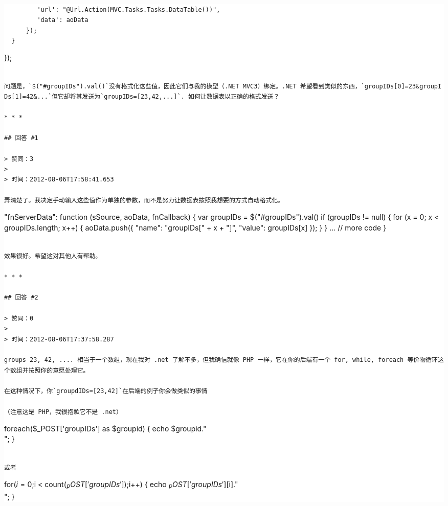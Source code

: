              'url': "@Url.Action(MVC.Tasks.Tasks.DataTable())",
             'data': aoData
          });
      }
   }); 
```

问题是，`$("#groupIDs").val()`没有格式化这些值，因此它们与我的模型（.NET MVC3）绑定。.NET 希望看到类似的东西，`groupIDs[0]=23&groupIDs[1]=42&...`但它却将其发送为`groupIDs=[23,42,...]`. 如何让数据表以正确的格式发送？

* * *

## 回答 #1

> 赞同：3
> 
> 时间：2012-08-06T17:58:41.653

弄清楚了。我决定手动输入这些值作为单独的参数，而不是努力让数据表按照我想要的方式自动格式化。

```
"fnServerData": function (sSource, aoData, fnCallback) {
   var groupIDs = $("#groupIDs").val()
   if (groupIDs != null) {
      for (x = 0; x < groupIDs.length; x++) {
         aoData.push({ "name": "groupIDs[" + x + "]", "value": groupIDs[x] });
      }
   }
   ... // more code
} 
```

效果很好。希望这对其他人有帮助。

* * *

## 回答 #2

> 赞同：0
> 
> 时间：2012-08-06T17:37:58.287

groups 23, 42, .... 相当于一个数组，现在我对 .net 了解不多，但我确信就像 PHP 一样，它在你的后端有一个 for, while, foreach 等价物循环这个数组并按照你的意愿处理它。

在这种情况下，你`groupdIDs=[23,42]`在后端的例子你会做类似的事情

（注意这是 PHP，我很抱歉它不是 .net）

```
foreach($_POST['groupIDs'] as $groupid)
{
   echo $groupid."<br>";
} 
```

或者

```
for($i=0;$i < count($_POST['groupIDs']);$i++)
{
    echo $_POST['groupIDs'][$i]."<br>";
} 
```

```